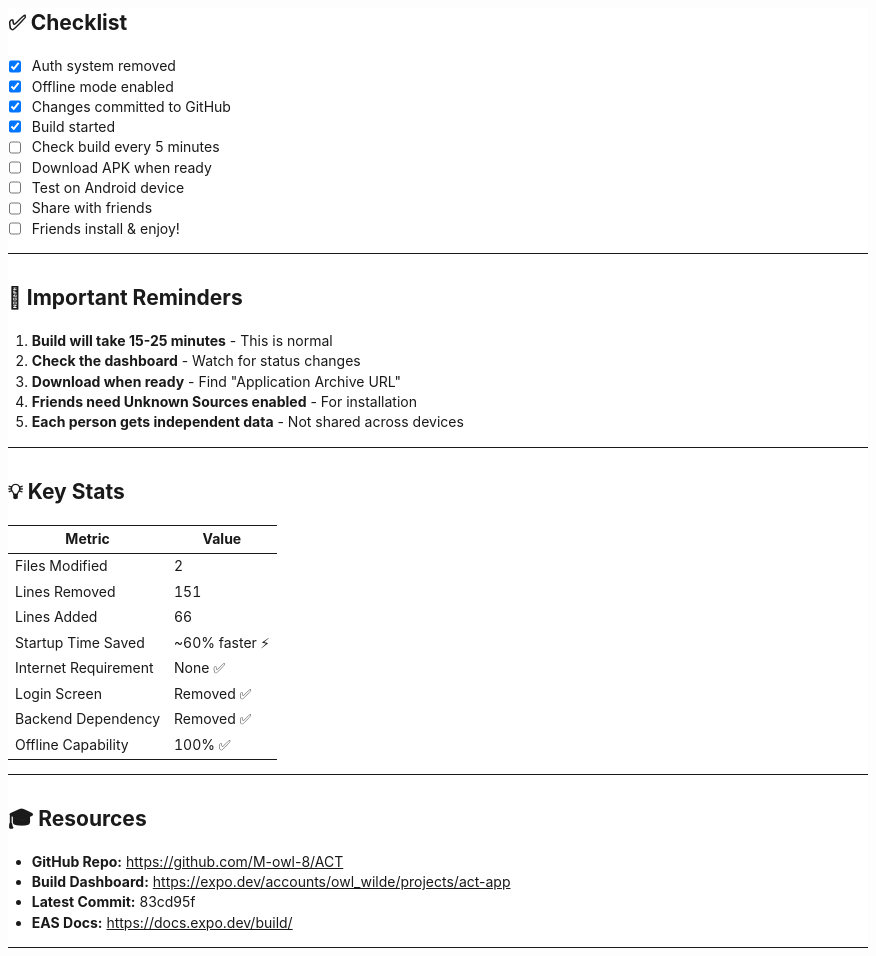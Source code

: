 
## ✅ Checklist

- [x] Auth system removed
- [x] Offline mode enabled
- [x] Changes committed to GitHub
- [x] Build started
- [ ] Check build every 5 minutes
- [ ] Download APK when ready
- [ ] Test on Android device
- [ ] Share with friends
- [ ] Friends install & enjoy!

---

## 🚨 Important Reminders

1. **Build will take 15-25 minutes** - This is normal
2. **Check the dashboard** - Watch for status changes
3. **Download when ready** - Find "Application Archive URL"
4. **Friends need Unknown Sources enabled** - For installation
5. **Each person gets independent data** - Not shared across devices

---

## 💡 Key Stats

| Metric | Value |
|--------|-------|
| Files Modified | 2 |
| Lines Removed | 151 |
| Lines Added | 66 |
| Startup Time Saved | ~60% faster ⚡ |
| Internet Requirement | None ✅ |
| Login Screen | Removed ✅ |
| Backend Dependency | Removed ✅ |
| Offline Capability | 100% ✅ |

---

## 🎓 Resources

- **GitHub Repo:** https://github.com/M-owl-8/ACT
- **Build Dashboard:** https://expo.dev/accounts/owl_wilde/projects/act-app
- **Latest Commit:** 83cd95f
- **EAS Docs:** https://docs.expo.dev/build/

---